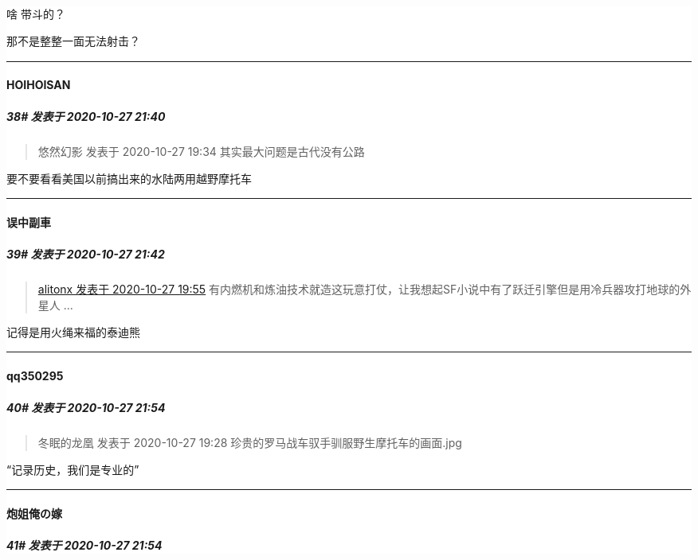 啥 带斗的？

那不是整整一面无法射击？







*****

####  HOIHOISAN  
##### 38#       发表于 2020-10-27 21:40



<blockquote>悠然幻影 发表于 2020-10-27 19:34
其实最大问题是古代没有公路</blockquote>
要不要看看美国以前搞出来的水陆两用越野摩托车







*****

####  误中副車  
##### 39#       发表于 2020-10-27 21:42



<blockquote><a href="httphttps://bbs.saraba1st.com/2b/forum.php?mod=redirect&amp;goto=findpost&amp;pid=49194877&amp;ptid=1967431" target="_blank">alitonx 发表于 2020-10-27 19:55</a>
有内燃机和炼油技术就造这玩意打仗，让我想起SF小说中有了跃迁引擎但是用冷兵器攻打地球的外星人 ...</blockquote>
记得是用火绳来福的泰迪熊







*****

####  qq350295  
##### 40#       发表于 2020-10-27 21:54



<blockquote>冬眠的龙凰 发表于 2020-10-27 19:28
珍贵的罗马战车驭手驯服野生摩托车的画面.jpg</blockquote>
“记录历史，我们是专业的”







*****

####  炮姐俺の嫁  
##### 41#       发表于 2020-10-27 21:54
